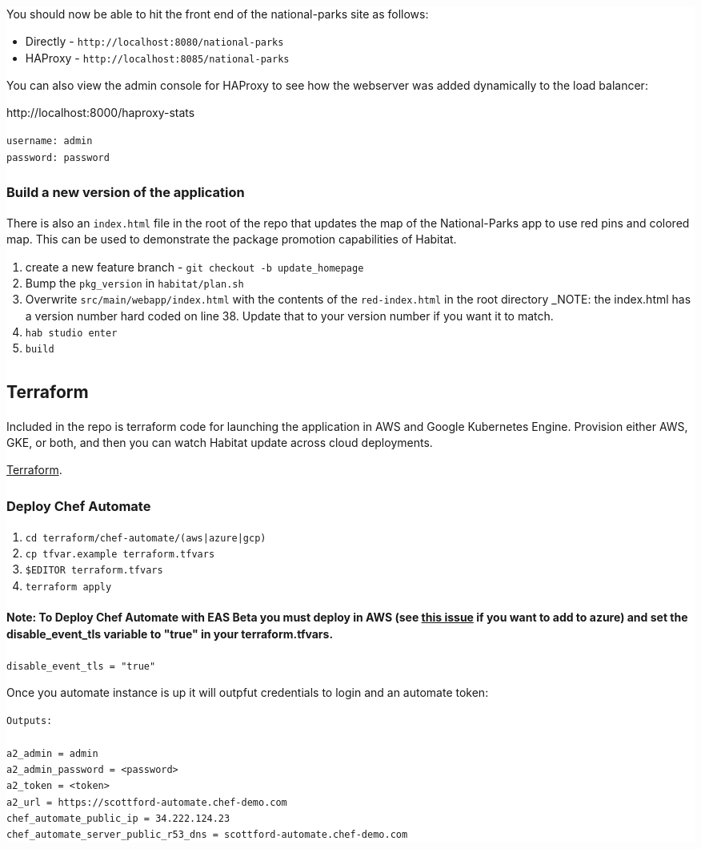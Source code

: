 You should now be able to hit the front end of the national-parks site as follows:

- Directly - `http://localhost:8080/national-parks`  
- HAProxy - `http://localhost:8085/national-parks`

You can also view the admin console for HAProxy to see how the webserver was added dynamically to the load balancer:

http://localhost:8000/haproxy-stats

```
username: admin
password: password
```

### Build a new version of the application
There is also an `index.html` file in the root of the repo that updates the map of the National-Parks app to use red pins and colored map. This can be used to demonstrate the package promotion capabilities of Habitat. 

1. create a new feature branch - `git checkout -b update_homepage`
2. Bump the `pkg_version` in `habitat/plan.sh`
3. Overwrite `src/main/webapp/index.html` with the contents of the `red-index.html` in the root directory _NOTE: the index.html has a version number hard coded on line 38. Update that to your version number if you want it to match.
4. `hab studio enter` 
5. `build`


## Terraform
Included in the repo is terraform code for launching the application in AWS and Google Kubernetes Engine. Provision either AWS, GKE, or both, and then you can watch Habitat update across cloud deployments. 

[Terraform](https://www.terraform.io/intro/getting-started/install.html).

### Deploy Chef Automate
1. `cd terraform/chef-automate/(aws|azure|gcp)`
2. `cp tfvar.example terraform.tfvars`
3. `$EDITOR terraform.tfvars`
4. `terraform apply`

#### Note: To Deploy Chef Automate with EAS Beta you must deploy in AWS (see [this issue](https://github.com/chef-cft/national-parks-demo/issues/29) if you want to add to azure) and set the disable_event_tls variable to "true" in your terraform.tfvars.

```
disable_event_tls = "true"
```
Once you automate instance is up it will outpfut credentials to login and an automate token:

```
Outputs:

a2_admin = admin
a2_admin_password = <password>
a2_token = <token>
a2_url = https://scottford-automate.chef-demo.com
chef_automate_public_ip = 34.222.124.23
chef_automate_server_public_r53_dns = scottford-automate.chef-demo.com
```
